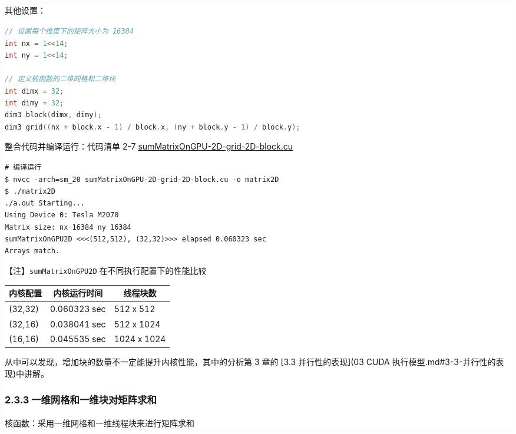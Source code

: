 其他设置：

```c
// 设置每个维度下的矩阵大小为 16384
int nx = 1<<14;
int ny = 1<<14;

// 定义核函数的二维网格和二维块
int dimx = 32;
int dimy = 32;
dim3 block(dimx, dimy);
dim3 grid((nx + block.x - 1) / block.x, (ny + block.y - 1) / block.y);
```

整合代码并编译运行：代码清单 2-7  [sumMatrixOnGPU-2D-grid-2D-block.cu](src\chapter02\sumMatrixOnGPU-2D-grid-2D-block.cu) 

```shell
# 编译运行
$ nvcc -arch=sm_20 sumMatrixOnGPU-2D-grid-2D-block.cu -o matrix2D
$ ./matrix2D
./a.out Starting...
Using Device 0: Tesla M2070
Matrix size: nx 16384 ny 16384
sumMatrixOnGPU2D <<<(512,512), (32,32)>>> elapsed 0.060323 sec
Arrays match.
```

【注】`sumMatrixOnGPU2D` 在不同执行配置下的性能比较

| 内核配置 | 内核运行时间 | 线程块数    |
| -------- | ------------ | ----------- |
| (32,32)  | 0.060323 sec | 512 x 512   |
| (32,16)  | 0.038041 sec | 512 x 1024  |
| (16,16)  | 0.045535 sec | 1024 x 1024 |

从中可以发现，增加块的数量不一定能提升内核性能，其中的分析第 3 章的 [3.3 并行性的表现](03 CUDA 执行模型.md#3-3-并行性的表现)中讲解。

### 2.3.3 一维网格和一维块对矩阵求和

核函数：采用一维网格和一维线程块来进行矩阵求和
